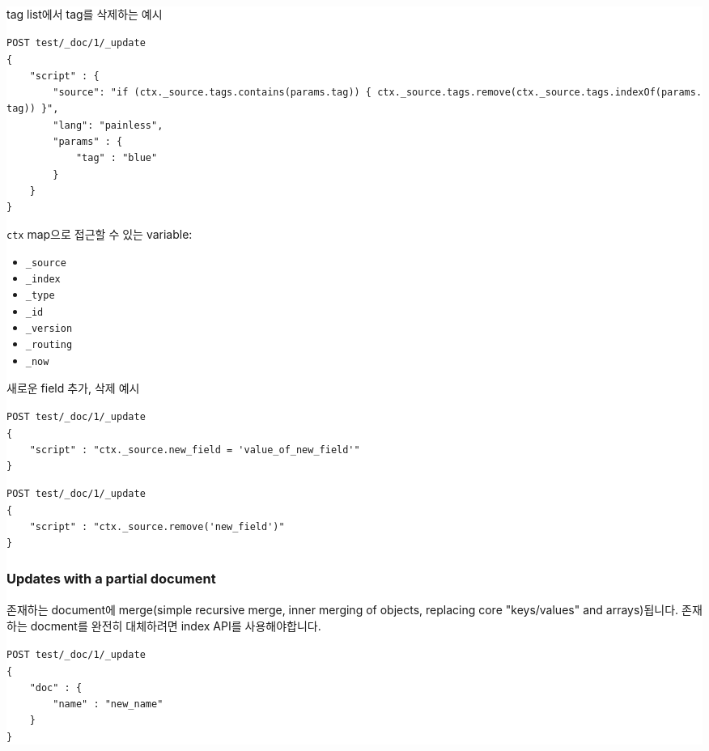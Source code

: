 tag list에서 tag를 삭제하는 예시

```http
POST test/_doc/1/_update
{
    "script" : {
        "source": "if (ctx._source.tags.contains(params.tag)) { ctx._source.tags.remove(ctx._source.tags.indexOf(params.tag)) }",
        "lang": "painless",
        "params" : {
            "tag" : "blue"
        }
    }
}
```

`ctx` map으로 접근할 수 있는 variable:

- `_source`
- `_index`
-  `_type`
-  `_id`
-  `_version`
-  `_routing` 
-  `_now`

새로운 field 추가, 삭제 예시

```http
POST test/_doc/1/_update
{
    "script" : "ctx._source.new_field = 'value_of_new_field'"
}
```

```http
POST test/_doc/1/_update
{
    "script" : "ctx._source.remove('new_field')"
}
```

### Updates with a partial document

존재하는 document에 merge(simple recursive merge, inner merging of objects, replacing core "keys/values" and arrays)됩니다. 존재하는 docment를 완전히 대체하려면 index API를 사용해야합니다.

```http
POST test/_doc/1/_update
{
    "doc" : {
        "name" : "new_name"
    }
}
```
